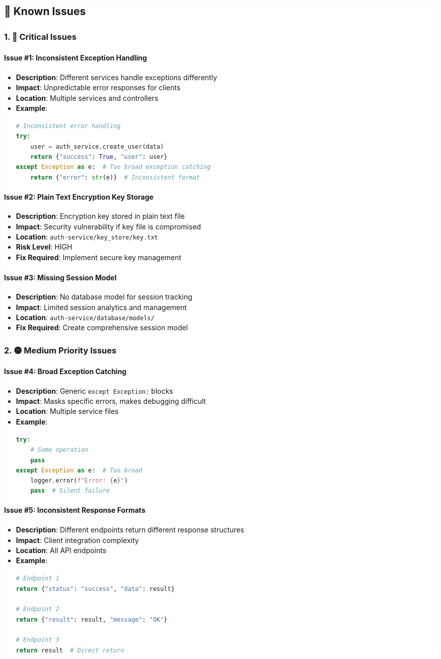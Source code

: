 
## 🐛 **Known Issues**

### **1. 🔴 Critical Issues**

#### **Issue #1: Inconsistent Exception Handling**
- **Description**: Different services handle exceptions differently
- **Impact**: Unpredictable error responses for clients
- **Location**: Multiple services and controllers
- **Example**:
  ```python
  # Inconsistent error handling
  try:
      user = auth_service.create_user(data)
      return {"success": True, "user": user}
  except Exception as e:  # Too broad exception catching
      return {"error": str(e)}  # Inconsistent format
  ```

#### **Issue #2: Plain Text Encryption Key Storage**
- **Description**: Encryption key stored in plain text file
- **Impact**: Security vulnerability if key file is compromised
- **Location**: `auth-service/key_store/key.txt`
- **Risk Level**: HIGH
- **Fix Required**: Implement secure key management

#### **Issue #3: Missing Session Model**
- **Description**: No database model for session tracking
- **Impact**: Limited session analytics and management
- **Location**: `auth-service/database/models/`
- **Fix Required**: Create comprehensive session model

### **2. 🟡 Medium Priority Issues**

#### **Issue #4: Broad Exception Catching**
- **Description**: Generic `except Exception:` blocks
- **Impact**: Masks specific errors, makes debugging difficult
- **Location**: Multiple service files
- **Example**:
  ```python
  try:
      # Some operation
      pass
  except Exception as e:  # Too broad
      logger.error(f"Error: {e}")
      pass  # Silent failure
  ```

#### **Issue #5: Inconsistent Response Formats**
- **Description**: Different endpoints return different response structures
- **Impact**: Client integration complexity
- **Location**: All API endpoints
- **Example**:
  ```python
  # Endpoint 1
  return {"status": "success", "data": result}
  
  # Endpoint 2
  return {"result": result, "message": "OK"}
  
  # Endpoint 3
  return result  # Direct return
  ```
